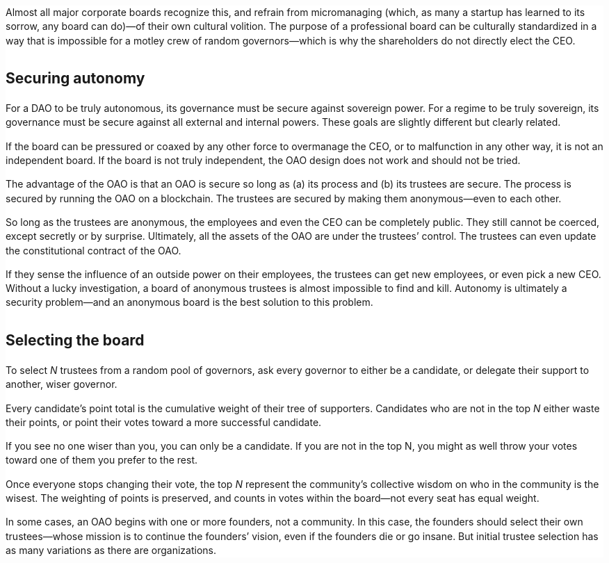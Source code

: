 Almost all major corporate boards recognize this, and refrain from micromanaging
(which, as many a startup has learned to its sorrow, any board can do)—of their
own cultural volition. The purpose of a professional board can be culturally
standardized in a way that is impossible for a motley crew of random
governors—which is why the shareholders do not directly elect the CEO.

## Securing autonomy

For a DAO to be truly autonomous, its governance must be secure against
sovereign power. For a regime to be truly sovereign, its governance must be
secure against all external and internal powers. These goals are slightly
different but clearly related.

If the board can be pressured or coaxed by any other force to overmanage the
CEO, or to malfunction in any other way, it is not an independent board. If the
board is not truly independent, the OAO design does not work and should not be
tried.

The advantage of the OAO is that an OAO is secure so long as (a) its process and
(b) its trustees are secure. The process is secured by running the OAO on a
blockchain. The trustees are secured by making them anonymous—even to each
other.

So long as the trustees are anonymous, the employees and even the CEO can be
completely public. They still cannot be coerced, except secretly or by surprise.
Ultimately, all the assets of the OAO are under the trustees’ control. The
trustees can even update the constitutional contract of the OAO.

If they sense the influence of an outside power on their employees, the trustees
can get new employees, or even pick a new CEO. Without a lucky investigation, a
board of anonymous trustees is almost impossible to find and kill. Autonomy is
ultimately a security problem—and an anonymous board is the best solution to
this problem.

## Selecting the board

To select _N_ trustees from a random pool of governors, ask every governor to
either be a candidate, or delegate their support to another, wiser governor.

Every candidate’s point total is the cumulative weight of their tree of
supporters. Candidates who are not in the top _N_ either waste their points, or
point their votes toward a more successful candidate.

If you see no one wiser than you, you can only be a candidate. If you are not in
the top N, you might as well throw your votes toward one of them you prefer to
the rest.

Once everyone stops changing their vote, the top _N_ represent the community’s
collective wisdom on who in the community is the wisest. The weighting of points
is preserved, and counts in votes within the board—not every seat has equal
weight.

In some cases, an OAO begins with one or more founders, not a community. In this
case, the founders should select their own trustees—whose mission is to continue
the founders’ vision, even if the founders die or go insane. But initial trustee
selection has as many variations as there are organizations.
